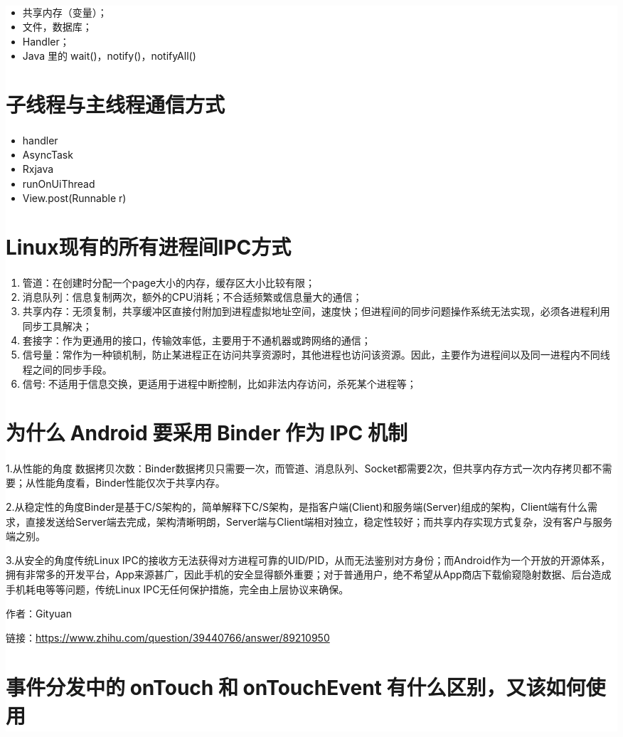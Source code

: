 

- 共享内存（变量）；
- 文件，数据库；
- Handler；
- Java 里的 wait()，notify()，notifyAll()



# 子线程与主线程通信方式



- handler
- AsyncTask
- Rxjava
- runOnUiThread
- View.post(Runnable r)



# Linux现有的所有进程间IPC方式



1. 管道：在创建时分配一个page大小的内存，缓存区大小比较有限；
2. 消息队列：信息复制两次，额外的CPU消耗；不合适频繁或信息量大的通信；
3. 共享内存：无须复制，共享缓冲区直接付附加到进程虚拟地址空间，速度快；但进程间的同步问题操作系统无法实现，必须各进程利用同步工具解决；
4. 套接字：作为更通用的接口，传输效率低，主要用于不通机器或跨网络的通信；
5. 信号量：常作为一种锁机制，防止某进程正在访问共享资源时，其他进程也访问该资源。因此，主要作为进程间以及同一进程内不同线程之间的同步手段。
6. 信号: 不适用于信息交换，更适用于进程中断控制，比如非法内存访问，杀死某个进程等；



# 为什么 Android 要采用 Binder 作为 IPC 机制



1.从性能的角度 数据拷贝次数：Binder数据拷贝只需要一次，而管道、消息队列、Socket都需要2次，但共享内存方式一次内存拷贝都不需要；从性能角度看，Binder性能仅次于共享内存。



2.从稳定性的角度Binder是基于C/S架构的，简单解释下C/S架构，是指客户端(Client)和服务端(Server)组成的架构，Client端有什么需求，直接发送给Server端去完成，架构清晰明朗，Server端与Client端相对独立，稳定性较好；而共享内存实现方式复杂，没有客户与服务端之别。



3.从安全的角度传统Linux IPC的接收方无法获得对方进程可靠的UID/PID，从而无法鉴别对方身份；而Android作为一个开放的开源体系，拥有非常多的开发平台，App来源甚广，因此手机的安全显得额外重要；对于普通用户，绝不希望从App商店下载偷窥隐射数据、后台造成手机耗电等等问题，传统Linux IPC无任何保护措施，完全由上层协议来确保。



作者：Gityuan

链接：https://www.zhihu.com/question/39440766/answer/89210950



# 事件分发中的 onTouch 和 onTouchEvent 有什么区别，又该如何使用
